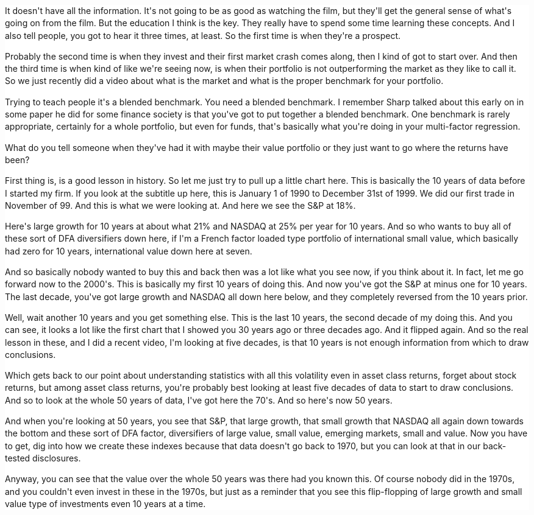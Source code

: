 It doesn't have all the information. It's not going to be as good as watching the film, but they'll get the general sense of what's going on from the film. But the education I think is the key. They really have to spend some time learning these concepts. And I also tell people, you got to hear it three times, at least. So the first time is when they're a prospect.

Probably the second time is when they invest and their first market crash comes along, then I kind of got to start over. And then the third time is when kind of like we're seeing now, is when their portfolio is not outperforming the market as they like to call it. So we just recently did a video about what is the market and what is the proper benchmark for your portfolio.

Trying to teach people it's a blended benchmark. You need a blended benchmark. I remember Sharp talked about this early on in some paper he did for some finance society is that you've got to put together a blended benchmark. One benchmark is rarely appropriate, certainly for a whole portfolio, but even for funds, that's basically what you're doing in your multi-factor regression.

What do you tell someone when they've had it with maybe their value portfolio or they just want to go where the returns have been?

First thing is, is a good lesson in history. So let me just try to pull up a little chart here. This is basically the 10 years of data before I started my firm. If you look at the subtitle up here, this is January 1 of 1990 to December 31st of 1999. We did our first trade in November of 99. And this is what we were looking at. And here we see the S&P at 18%.

Here's large growth for 10 years at about what 21% and NASDAQ at 25% per year for 10 years. And so who wants to buy all of these sort of DFA diversifiers down here, if I'm a French factor loaded type portfolio of international small value, which basically had zero for 10 years, international value down here at seven.

And so basically nobody wanted to buy this and back then was a lot like what you see now, if you think about it. In fact, let me go forward now to the 2000's. This is basically my first 10 years of doing this. And now you've got the S&P at minus one for 10 years. The last decade, you've got large growth and NASDAQ all down here below, and they completely reversed from the 10 years prior.

Well, wait another 10 years and you get something else. This is the last 10 years, the second decade of my doing this. And you can see, it looks a lot like the first chart that I showed you 30 years ago or three decades ago. And it flipped again. And so the real lesson in these, and I did a recent video, I'm looking at five decades, is that 10 years is not enough information from which to draw conclusions.

Which gets back to our point about understanding statistics with all this volatility even in asset class returns, forget about stock returns, but among asset class returns, you're probably best looking at least five decades of data to start to draw conclusions. And so to look at the whole 50 years of data, I've got here the 70's. And so here's now 50 years.

And when you're looking at 50 years, you see that S&P, that large growth, that small growth that NASDAQ all again down towards the bottom and these sort of DFA factor, diversifiers of large value, small value, emerging markets, small and value. Now you have to get, dig into how we create these indexes because that data doesn't go back to 1970, but you can look at that in our back-tested disclosures.

Anyway, you can see that the value over the whole 50 years was there had you known this. Of course nobody did in the 1970s, and you couldn't even invest in these in the 1970s, but just as a reminder that you see this flip-flopping of large growth and small value type of investments even 10 years at a time. 

 